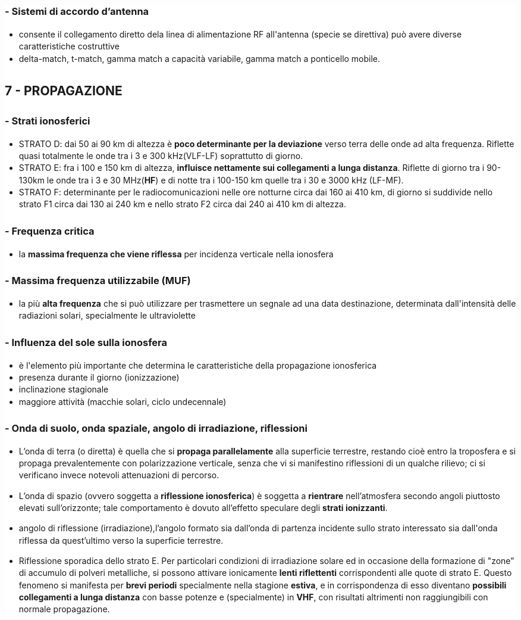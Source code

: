 ### - Sistemi di accordo d’antenna
* consente il collegamento diretto dela linea di alimentazione RF all'antenna (specie se direttiva) può avere diverse caratteristiche costruttive
* delta-match, t-match, gamma match a capacità variabile, gamma match a ponticello mobile.


## 7 - PROPAGAZIONE
### - Strati ionosferici
* STRATO D: dai 50 ai 90 km di altezza è **poco determinante per la deviazione** verso terra delle onde ad alta frequenza. Riflette quasi totalmente le onde tra i 3 e 300 kHz(VLF-LF) soprattutto di giorno.
* STRATO E: fra i 100 e 150 km di altezza, **influisce nettamente sui collegamenti a lunga distanza**. Riflette di giorno tra i 90-130km le onde tra i 3 e 30 MHz(**HF**) e di notte tra i 100-150 km quelle tra i 30 e 3000 kHz (LF-MF).
* STRATO F: determinante per le radiocomunicazioni nelle ore notturne circa dai 160 ai 410 km, di giorno si suddivide nello strato F1 circa dai 130 ai 240 km e nello strato F2 circa dai 240 ai 410 km di altezza.

### - Frequenza critica
* la **massima frequenza che viene riflessa** per incidenza verticale nella ionosfera

### - Massima frequenza utilizzabile (MUF)
* la più **alta frequenza** che si può utilizzare per trasmettere un segnale ad una data destinazione, determinata dall'intensità delle radiazioni solari, specialmente le ultraviolette

### - Influenza del sole sulla ionosfera
* è l'elemento più importante che determina le caratteristiche della propagazione ionosferica
* presenza durante il giorno (ionizzazione)
* inclinazione stagionale 
* maggiore attività (macchie solari, ciclo undecennale)


### - Onda di suolo, onda spaziale, angolo di irradiazione, riflessioni
* L’onda di terra (o diretta) è quella che si **pro­paga parallelamente** alla superficie terrestre, re­stando cioè entro la troposfera e si propaga prevalentemen­te con polarizzazione verticale, senza che vi si manifestino riflessioni di un qualche rilievo; ci si verificano invece notevoli attenuazioni di percor­so.

* L’onda di spazio (ovvero soggetta a **riflessione ionosferica**) è soggetta a **rientrare** nell’atmosfera secondo angoli piuttosto elevati sull’orizzonte; tale comportamento è dovuto all’effetto speculare degli **strati ionizzanti**. 

* angolo di riflessione (irradiazione),l’angolo formato sia dall’onda di partenza incidente sullo strato interessato sia dall'onda riflessa da quest’ultimo verso la superficie terrestre.

* Riflessione sporadica dello strato E. Per particolari condizioni di irradiazione solare ed in occasione della formazione di "zone” di accumulo di polveri metalliche, si possono attivare ionicamente **lenti riflettenti** corrispondenti alle quote di strato E. Questo fenomeno si manifesta per **brevi periodi** specialmente nella stagione **estiva**, e in corri­spondenza di esso diventano **possibili collegamenti a lunga distanza** con basse potenze e (specialmente) in **VHF**, con risultati altrimenti non raggiungibili con normale propagazione.
